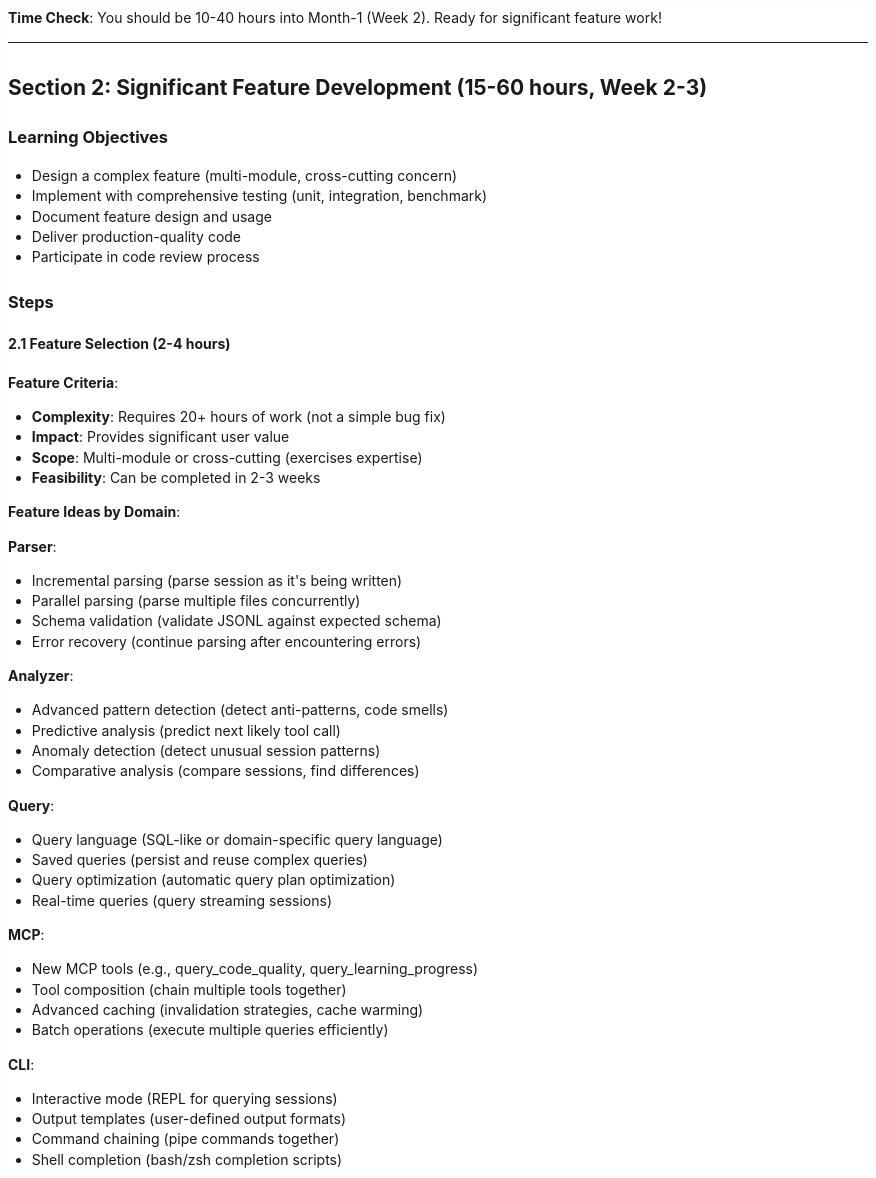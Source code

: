 **Time Check**: You should be 10-40 hours into Month-1 (Week 2). Ready for significant feature work!

---

## Section 2: Significant Feature Development (15-60 hours, Week 2-3)

### Learning Objectives
- Design a complex feature (multi-module, cross-cutting concern)
- Implement with comprehensive testing (unit, integration, benchmark)
- Document feature design and usage
- Deliver production-quality code
- Participate in code review process

### Steps

#### 2.1 Feature Selection (2-4 hours)

**Feature Criteria**:
- **Complexity**: Requires 20+ hours of work (not a simple bug fix)
- **Impact**: Provides significant user value
- **Scope**: Multi-module or cross-cutting (exercises expertise)
- **Feasibility**: Can be completed in 2-3 weeks

**Feature Ideas by Domain**:

**Parser**:
- Incremental parsing (parse session as it's being written)
- Parallel parsing (parse multiple files concurrently)
- Schema validation (validate JSONL against expected schema)
- Error recovery (continue parsing after encountering errors)

**Analyzer**:
- Advanced pattern detection (detect anti-patterns, code smells)
- Predictive analysis (predict next likely tool call)
- Anomaly detection (detect unusual session patterns)
- Comparative analysis (compare sessions, find differences)

**Query**:
- Query language (SQL-like or domain-specific query language)
- Saved queries (persist and reuse complex queries)
- Query optimization (automatic query plan optimization)
- Real-time queries (query streaming sessions)

**MCP**:
- New MCP tools (e.g., query_code_quality, query_learning_progress)
- Tool composition (chain multiple tools together)
- Advanced caching (invalidation strategies, cache warming)
- Batch operations (execute multiple queries efficiently)

**CLI**:
- Interactive mode (REPL for querying sessions)
- Output templates (user-defined output formats)
- Command chaining (pipe commands together)
- Shell completion (bash/zsh completion scripts)
